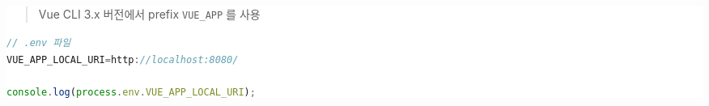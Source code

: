 > Vue CLI 3.x 버전에서 prefix `VUE_APP` 를 사용

```js
// .env 파일
VUE_APP_LOCAL_URI=http://localhost:8080/

console.log(process.env.VUE_APP_LOCAL_URI);
```